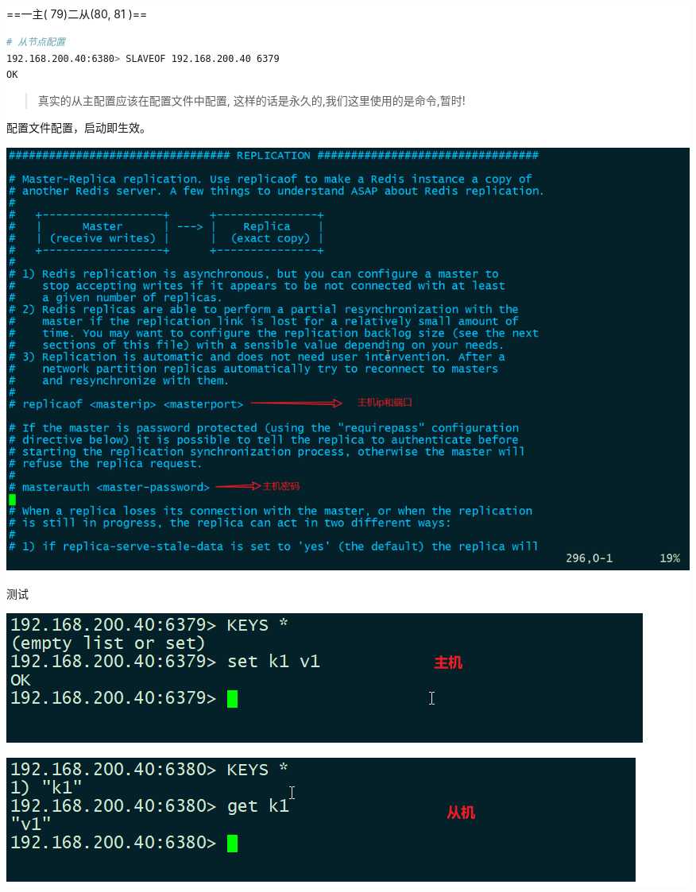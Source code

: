 ==一主( 79)二从(80, 81 )==

```bash
# 从节点配置
192.168.200.40:6380> SLAVEOF 192.168.200.40 6379
OK
```

>   真实的从主配置应该在配置文件中配置, 这样的话是永久的,我们这里使用的是命令,暂时!

配置文件配置，启动即生效。

![image-20200515091558111](media/Redis.assets/image-20200515091558111.png)

测试

![image-20200515091847813](media/Redis.assets/image-20200515091847813.png)

![image-20200515091916054](media/Redis.assets/image-20200515091916054.png)
